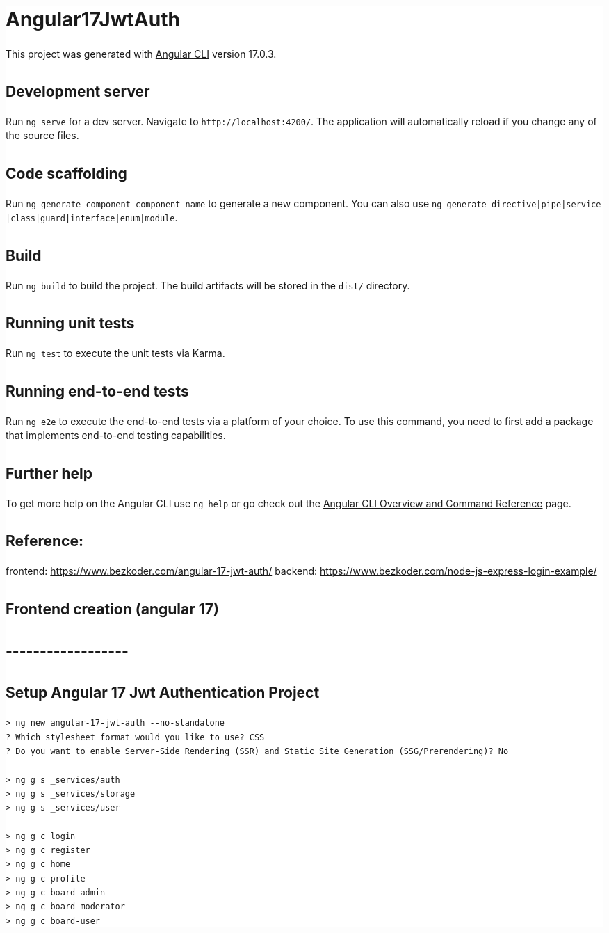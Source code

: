 # Angular17JwtAuth

This project was generated with [Angular CLI](https://github.com/angular/angular-cli) version 17.0.3.

## Development server

Run `ng serve` for a dev server. Navigate to `http://localhost:4200/`. The application will automatically reload if you change any of the source files.

## Code scaffolding

Run `ng generate component component-name` to generate a new component. You can also use `ng generate directive|pipe|service|class|guard|interface|enum|module`.

## Build

Run `ng build` to build the project. The build artifacts will be stored in the `dist/` directory.

## Running unit tests

Run `ng test` to execute the unit tests via [Karma](https://karma-runner.github.io).

## Running end-to-end tests

Run `ng e2e` to execute the end-to-end tests via a platform of your choice. To use this command, you need to first add a package that implements end-to-end testing capabilities.

## Further help

To get more help on the Angular CLI use `ng help` or go check out the [Angular CLI Overview and Command Reference](https://angular.io/cli) page.


## Reference: 
frontend: https://www.bezkoder.com/angular-17-jwt-auth/
backend: https://www.bezkoder.com/node-js-express-login-example/

## Frontend creation (angular 17)
## ------------------
## Setup Angular 17 Jwt Authentication Project
```
> ng new angular-17-jwt-auth --no-standalone
? Which stylesheet format would you like to use? CSS
? Do you want to enable Server-Side Rendering (SSR) and Static Site Generation (SSG/Prerendering)? No

> ng g s _services/auth
> ng g s _services/storage
> ng g s _services/user

> ng g c login
> ng g c register
> ng g c home
> ng g c profile
> ng g c board-admin
> ng g c board-moderator
> ng g c board-user
```